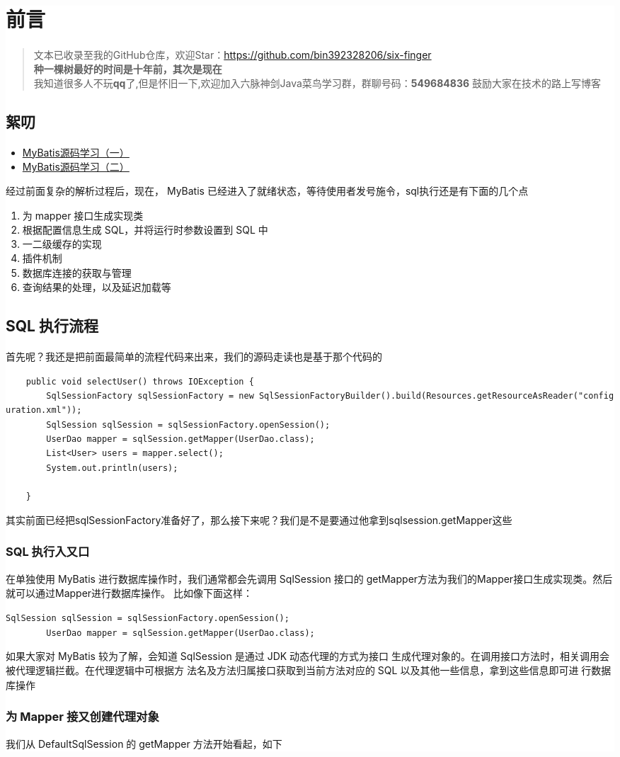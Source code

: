 # 前言
>文本已收录至我的GitHub仓库，欢迎Star：https://github.com/bin392328206/six-finger                             
> **种一棵树最好的时间是十年前，其次是现在**   
>我知道很多人不玩**qq**了,但是怀旧一下,欢迎加入六脉神剑Java菜鸟学习群，群聊号码：**549684836** 鼓励大家在技术的路上写博客
## 絮叨 

- [MyBatis源码学习（一）](https://juejin.im/post/5ed79de2518825431845aa1c)
- [MyBatis源码学习（二）](https://juejin.im/post/5edb23196fb9a047b11b59e3)

经过前面复杂的解析过程后，现在，
MyBatis 已经进入了就绪状态，等待使用者发号施令，sql执行还是有下面的几个点
1. 为 mapper 接口生成实现类
2. 根据配置信息生成 SQL，并将运行时参数设置到 SQL 中
3. 一二级缓存的实现
4. 插件机制
5. 数据库连接的获取与管理
6. 查询结果的处理，以及延迟加载等

## SQL 执⾏流程
首先呢？我还是把前面最简单的流程代码来出来，我们的源码走读也是基于那个代码的


```
    public void selectUser() throws IOException {
        SqlSessionFactory sqlSessionFactory = new SqlSessionFactoryBuilder().build(Resources.getResourceAsReader("configuration.xml"));
        SqlSession sqlSession = sqlSessionFactory.openSession();
        UserDao mapper = sqlSession.getMapper(UserDao.class);
        List<User> users = mapper.select();
        System.out.println(users);
 
    }
```
其实前面已经把sqlSessionFactory准备好了，那么接下来呢？我们是不是要通过他拿到sqlsession.getMapper这些


### SQL 执⾏⼊⼜口
在单独使用 MyBatis 进行数据库操作时，我们通常都会先调用 SqlSession 接口的
getMapper方法为我们的Mapper接口生成实现类。然后就可以通过Mapper进行数据库操作。
比如像下面这样：

```
SqlSession sqlSession = sqlSessionFactory.openSession();
        UserDao mapper = sqlSession.getMapper(UserDao.class);
```

如果大家对 MyBatis 较为了解，会知道 SqlSession 是通过 JDK 动态代理的方式为接口
生成代理对象的。在调用接口方法时，相关调用会被代理逻辑拦截。在代理逻辑中可根据方
法名及方法归属接口获取到当前方法对应的 SQL 以及其他一些信息，拿到这些信息即可进
行数据库操作

### 为 Mapper 接⼜创建代理对象
我们从 DefaultSqlSession 的 getMapper 方法开始看起，如下
